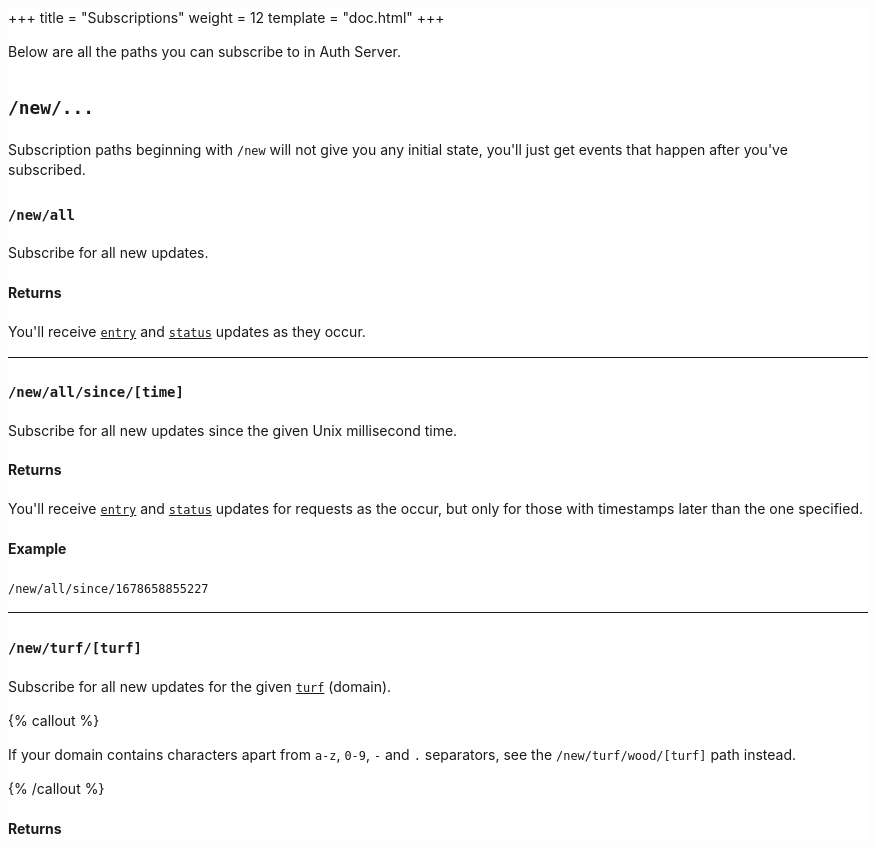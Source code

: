 +++
title = "Subscriptions"
weight = 12
template = "doc.html"
+++

Below are all the paths you can subscribe to in Auth Server.

## `/new/...`

Subscription paths beginning with `/new` will not give you any initial state,
you'll just get events that happen after you've subscribed.

### `/new/all`

Subscribe for all new updates.

#### Returns

You'll receive [`entry`](/reference/additional/auth-server/types#entry) and
[`status`](/reference/additional/auth-server/types#status) updates as they occur.

---

### `/new/all/since/[time]`

Subscribe for all new updates since the given Unix millisecond time.

#### Returns

You'll receive [`entry`](/reference/additional/auth-server/types#entry) and
[`status`](/reference/additional/auth-server/types#status) updates for requests as
the occur, but only for those with timestamps later than the one specified.

#### Example

```
/new/all/since/1678658855227
```

---

### `/new/turf/[turf]`

Subscribe for all new updates for the given
[`turf`](/reference/additional/auth-server/types#turf) (domain).

{% callout %}

If your domain contains characters apart from `a-z`, `0-9`, `-` and `.`
separators, see the `/new/turf/wood/[turf]` path instead.

{% /callout %}

#### Returns
